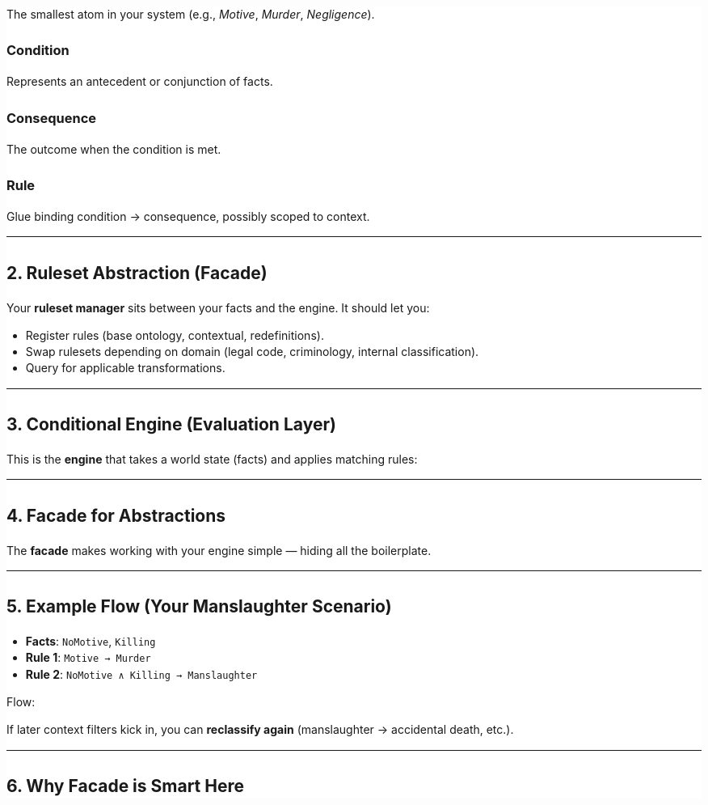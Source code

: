 The smallest atom in your system (e.g., *Motive*, *Murder*, *Negligence*).

### Condition

Represents an antecedent or conjunction of facts.

### Consequence

The outcome when the condition is met.

### Rule

Glue binding condition → consequence, possibly scoped to context.

---

## 2\. Ruleset Abstraction (Facade)

Your **ruleset manager** sits between your facts and the engine. It should let you:

- Register rules (base ontology, contextual, redefinitions).
- Swap rulesets depending on domain (legal code, criminology, internal classification).
- Query for applicable transformations.

---

## 3\. Conditional Engine (Evaluation Layer)

This is the **engine** that takes a world state (facts) and applies matching rules:

---

## 4\. Facade for Abstractions

The **facade** makes working with your engine simple — hiding all the boilerplate.

---

## 5\. Example Flow (Your Manslaughter Scenario)

- **Facts**: `NoMotive`, `Killing`
- **Rule 1**: `Motive → Murder`
- **Rule 2**: `NoMotive ∧ Killing → Manslaughter`

Flow:

If later context filters kick in, you can **reclassify again** (manslaughter → accidental death, etc.).

---

## 6\. Why Facade is Smart Here
